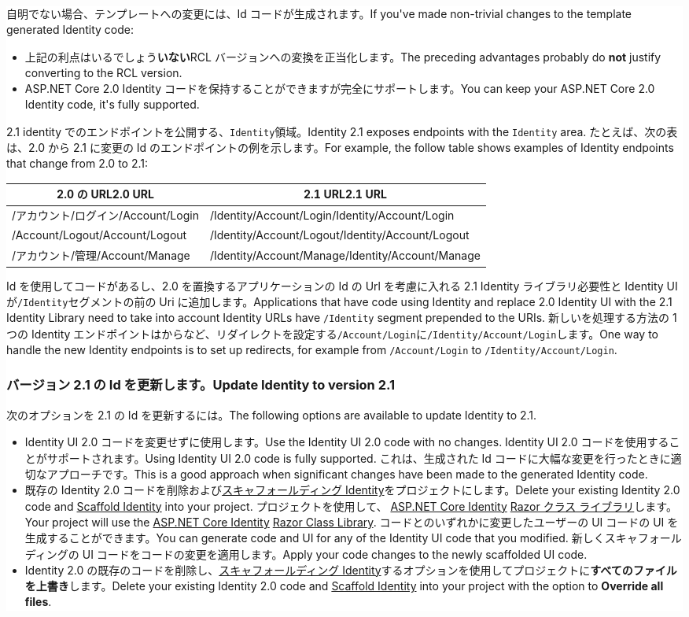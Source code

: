<span data-ttu-id="b50e6-197">自明でない場合、テンプレートへの変更には、Id コードが生成されます。</span><span class="sxs-lookup"><span data-stu-id="b50e6-197">If you've made non-trivial changes to the template generated Identity code:</span></span>

* <span data-ttu-id="b50e6-198">上記の利点はいるでしょう**いない**RCL バージョンへの変換を正当化します。</span><span class="sxs-lookup"><span data-stu-id="b50e6-198">The preceding advantages probably do **not** justify converting to the RCL version.</span></span>
* <span data-ttu-id="b50e6-199">ASP.NET Core 2.0 Identity コードを保持することができますが完全にサポートします。</span><span class="sxs-lookup"><span data-stu-id="b50e6-199">You can keep your ASP.NET Core 2.0 Identity code, it's fully supported.</span></span>

<span data-ttu-id="b50e6-200">2.1 identity でのエンドポイントを公開する、`Identity`領域。</span><span class="sxs-lookup"><span data-stu-id="b50e6-200">Identity 2.1 exposes endpoints with the `Identity` area.</span></span> <span data-ttu-id="b50e6-201">たとえば、次の表は、2.0 から 2.1 に変更の Id のエンドポイントの例を示します。</span><span class="sxs-lookup"><span data-stu-id="b50e6-201">For example, the follow table shows examples of Identity endpoints that change from 2.0 to 2.1:</span></span>

| <span data-ttu-id="b50e6-202">2.0 の URL</span><span class="sxs-lookup"><span data-stu-id="b50e6-202">2.0 URL</span></span>         | <span data-ttu-id="b50e6-203">2.1 URL</span><span class="sxs-lookup"><span data-stu-id="b50e6-203">2.1 URL</span></span> |
| --------------- | ------------ |
| <span data-ttu-id="b50e6-204">/アカウント/ログイン</span><span class="sxs-lookup"><span data-stu-id="b50e6-204">/Account/Login</span></span>  | <span data-ttu-id="b50e6-205">/Identity/Account/Login</span><span class="sxs-lookup"><span data-stu-id="b50e6-205">/Identity/Account/Login</span></span> |
| <span data-ttu-id="b50e6-206">/Account/Logout</span><span class="sxs-lookup"><span data-stu-id="b50e6-206">/Account/Logout</span></span> | <span data-ttu-id="b50e6-207">/Identity/Account/Logout</span><span class="sxs-lookup"><span data-stu-id="b50e6-207">/Identity/Account/Logout</span></span> |
| <span data-ttu-id="b50e6-208">/アカウント/管理</span><span class="sxs-lookup"><span data-stu-id="b50e6-208">/Account/Manage</span></span> | <span data-ttu-id="b50e6-209">/Identity/Account/Manage</span><span class="sxs-lookup"><span data-stu-id="b50e6-209">/Identity/Account/Manage</span></span> |

<span data-ttu-id="b50e6-210">Id を使用してコードがあるし、2.0 を置換するアプリケーションの Id の Url を考慮に入れる 2.1 Identity ライブラリ必要性と Identity UI が`/Identity`セグメントの前の Uri に追加します。</span><span class="sxs-lookup"><span data-stu-id="b50e6-210">Applications that have code using Identity and replace 2.0 Identity UI with the 2.1 Identity Library need to take into account Identity URLs have `/Identity` segment prepended to the URIs.</span></span> <span data-ttu-id="b50e6-211">新しいを処理する方法の 1 つの Identity エンドポイントはからなど、リダイレクトを設定する`/Account/Login`に`/Identity/Account/Login`します。</span><span class="sxs-lookup"><span data-stu-id="b50e6-211">One way to handle the new Identity endpoints is to set up redirects, for example from `/Account/Login` to `/Identity/Account/Login`.</span></span>

### <a name="update-identity-to-version-21"></a><span data-ttu-id="b50e6-212">バージョン 2.1 の Id を更新します。</span><span class="sxs-lookup"><span data-stu-id="b50e6-212">Update Identity to version 2.1</span></span>

<span data-ttu-id="b50e6-213">次のオプションを 2.1 の Id を更新するには。</span><span class="sxs-lookup"><span data-stu-id="b50e6-213">The following options are available to update Identity to 2.1.</span></span>

* <span data-ttu-id="b50e6-214">Identity UI 2.0 コードを変更せずに使用します。</span><span class="sxs-lookup"><span data-stu-id="b50e6-214">Use the Identity UI 2.0 code with no changes.</span></span> <span data-ttu-id="b50e6-215">Identity UI 2.0 コードを使用することがサポートされます。</span><span class="sxs-lookup"><span data-stu-id="b50e6-215">Using Identity UI 2.0 code is fully supported.</span></span> <span data-ttu-id="b50e6-216">これは、生成された Id コードに大幅な変更を行ったときに適切なアプローチです。</span><span class="sxs-lookup"><span data-stu-id="b50e6-216">This is a good approach when significant changes have been made to the generated Identity code.</span></span>
* <span data-ttu-id="b50e6-217">既存の Identity 2.0 コードを削除および[スキャフォールディング Identity](xref:security/authentication/scaffold-identity)をプロジェクトにします。</span><span class="sxs-lookup"><span data-stu-id="b50e6-217">Delete your existing Identity 2.0 code and [Scaffold Identity](xref:security/authentication/scaffold-identity) into your project.</span></span> <span data-ttu-id="b50e6-218">プロジェクトを使用して、 [ASP.NET Core Identity](xref:security/authentication/identity) [Razor クラス ライブラリ](xref:razor-pages/ui-class)します。</span><span class="sxs-lookup"><span data-stu-id="b50e6-218">Your project will use the [ASP.NET Core Identity](xref:security/authentication/identity) [Razor Class Library](xref:razor-pages/ui-class).</span></span> <span data-ttu-id="b50e6-219">コードとのいずれかに変更したユーザーの UI コードの UI を生成することができます。</span><span class="sxs-lookup"><span data-stu-id="b50e6-219">You can generate code and UI for any of the Identity UI code that you modified.</span></span> <span data-ttu-id="b50e6-220">新しくスキャフォールディングの UI コードをコードの変更を適用します。</span><span class="sxs-lookup"><span data-stu-id="b50e6-220">Apply your code changes to the newly scaffolded UI code.</span></span>
* <span data-ttu-id="b50e6-221">Identity 2.0 の既存のコードを削除し、[スキャフォールディング Identity](xref:security/authentication/scaffold-identity)するオプションを使用してプロジェクトに**すべてのファイルを上書き**します。</span><span class="sxs-lookup"><span data-stu-id="b50e6-221">Delete your existing Identity 2.0 code and [Scaffold Identity](xref:security/authentication/scaffold-identity) into your project with the option to **Override all files**.</span></span>